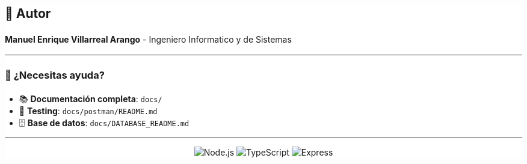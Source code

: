 

## 👥 Autor

**Manuel Enrique Villarreal Arango** - Ingeniero Informatico y de Sistemas

---

### 🎯 **¿Necesitas ayuda?**

- 📚 **Documentación completa**: `docs/`
- 🧪 **Testing**: `docs/postman/README.md`
- 🗄️ **Base de datos**: `docs/DATABASE_README.md`

---

<div align="center">


![Node.js](https://img.shields.io/badge/Node.js-18+-green?logo=node.js&style=for-the-badge)
![TypeScript](https://img.shields.io/badge/TypeScript-5.0+-blue?logo=typescript&style=for-the-badge)
![Express](https://img.shields.io/badge/Express-4.18+-lightgrey?logo=express&style=for-the-badge)

</div>
